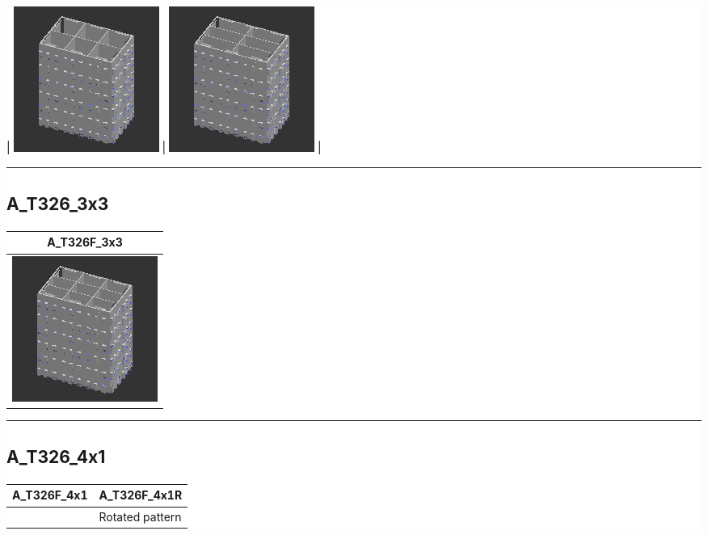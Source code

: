 | ![preview](png/A_T326F_3x2.png) | ![preview](png/A_T326F_3x2R.png) | 


---
## A_T326_3x3
| **A_T326F_3x3** | 
| --- | 
| ![preview](png/A_T326F_3x3.png) | 


---
## A_T326_4x1
| **A_T326F_4x1** | **A_T326F_4x1R** | 
| --- | --- | 
|  | Rotated pattern | 